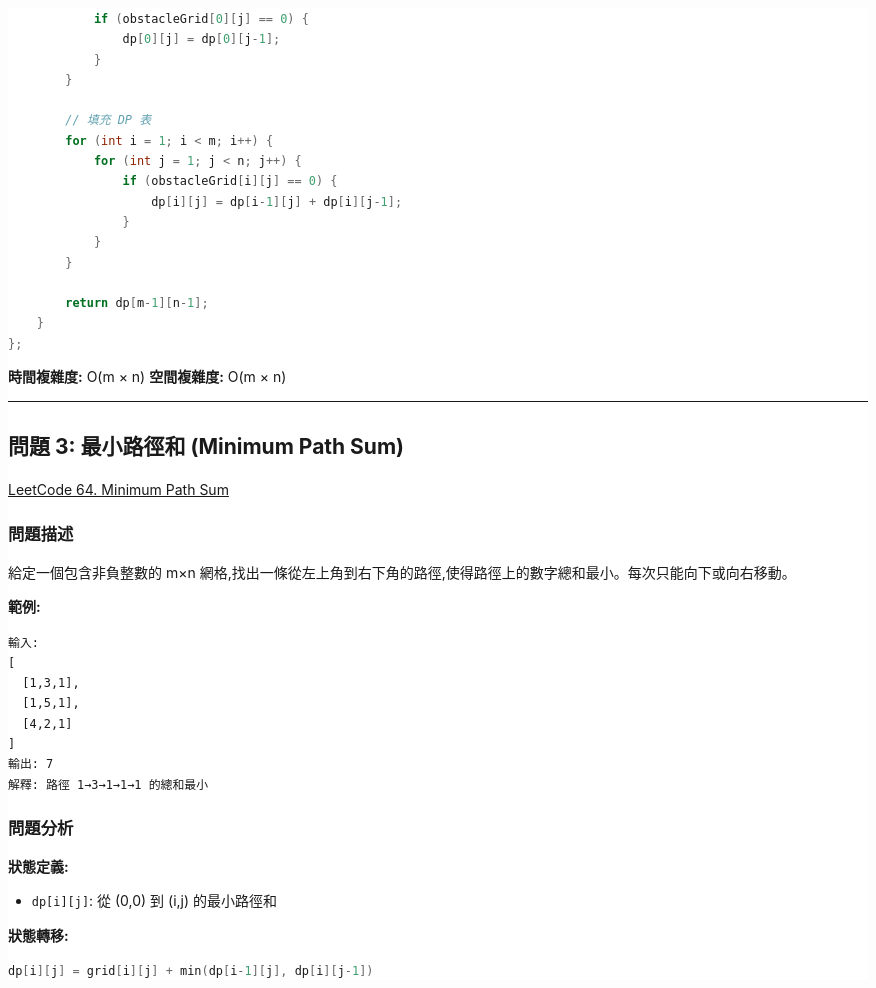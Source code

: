 ```cpp
            if (obstacleGrid[0][j] == 0) {
                dp[0][j] = dp[0][j-1];
            }
        }

        // 填充 DP 表
        for (int i = 1; i < m; i++) {
            for (int j = 1; j < n; j++) {
                if (obstacleGrid[i][j] == 0) {
                    dp[i][j] = dp[i-1][j] + dp[i][j-1];
                }
            }
        }

        return dp[m-1][n-1];
    }
};
```

**時間複雜度:** O(m × n)
**空間複雜度:** O(m × n)

---

## 問題 3: 最小路徑和 (Minimum Path Sum)

[LeetCode 64. Minimum Path Sum](https://leetcode.com/problems/minimum-path-sum/)

### 問題描述

給定一個包含非負整數的 m×n 網格,找出一條從左上角到右下角的路徑,使得路徑上的數字總和最小。每次只能向下或向右移動。

**範例:**
```
輸入:
[
  [1,3,1],
  [1,5,1],
  [4,2,1]
]
輸出: 7
解釋: 路徑 1→3→1→1→1 的總和最小
```

### 問題分析

**狀態定義:**
- `dp[i][j]`: 從 (0,0) 到 (i,j) 的最小路徑和

**狀態轉移:**
```cpp
dp[i][j] = grid[i][j] + min(dp[i-1][j], dp[i][j-1])
```
